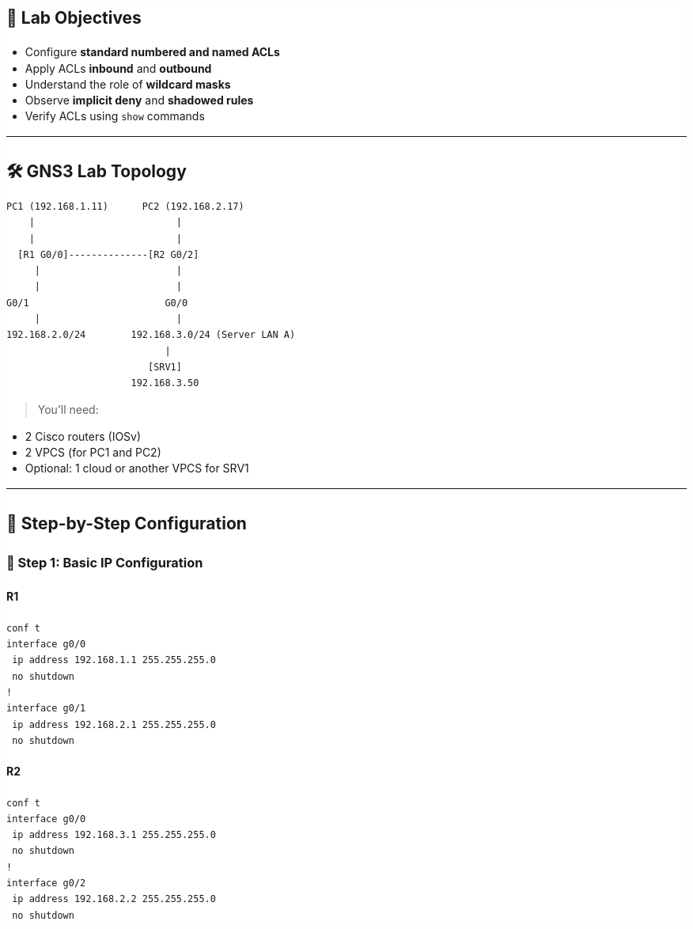 ## 🎯 Lab Objectives

- Configure **standard numbered and named ACLs**
- Apply ACLs **inbound** and **outbound**
- Understand the role of **wildcard masks**
- Observe **implicit deny** and **shadowed rules**
- Verify ACLs using `show` commands

---

## 🛠️ GNS3 Lab Topology

```
PC1 (192.168.1.11)      PC2 (192.168.2.17)
    |                         |
    |                         |
  [R1 G0/0]--------------[R2 G0/2]
     |                        |
     |                        |
G0/1                        G0/0
     |                        |
192.168.2.0/24        192.168.3.0/24 (Server LAN A)
                            |
                         [SRV1]
                      192.168.3.50
```

> You’ll need:  
- 2 Cisco routers (IOSv)  
- 2 VPCS (for PC1 and PC2)  
- Optional: 1 cloud or another VPCS for SRV1  

---

## 🔧 Step-by-Step Configuration

### 🔹 Step 1: Basic IP Configuration

#### R1
```bash
conf t
interface g0/0
 ip address 192.168.1.1 255.255.255.0
 no shutdown
!
interface g0/1
 ip address 192.168.2.1 255.255.255.0
 no shutdown
```

#### R2
```bash
conf t
interface g0/0
 ip address 192.168.3.1 255.255.255.0
 no shutdown
!
interface g0/2
 ip address 192.168.2.2 255.255.255.0
 no shutdown
```
